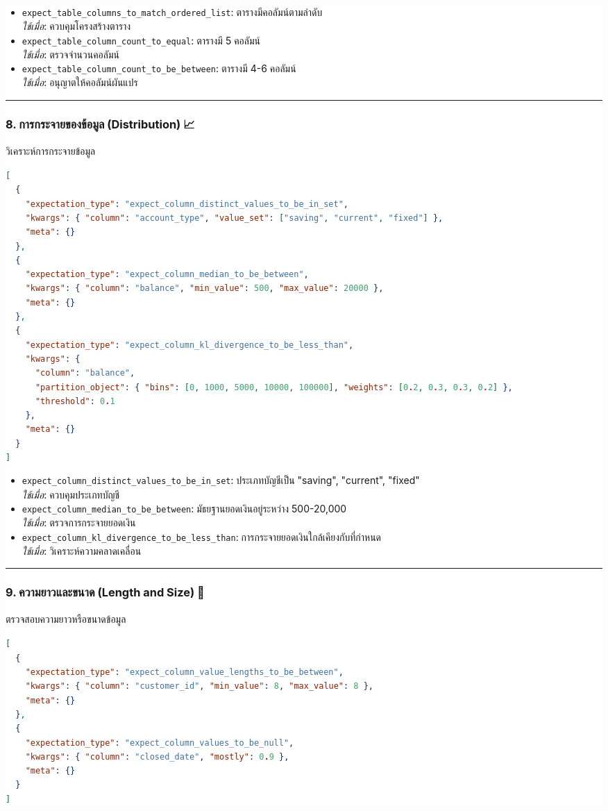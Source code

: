 - `expect_table_columns_to_match_ordered_list`: ตารางมีคอลัมน์ตามลำดับ\
  *ใช้เมื่อ*: ควบคุมโครงสร้างตาราง
- `expect_table_column_count_to_equal`: ตารางมี 5 คอลัมน์\
  *ใช้เมื่อ*: ตรวจจำนวนคอลัมน์
- `expect_table_column_count_to_be_between`: ตารางมี 4-6 คอลัมน์\
  *ใช้เมื่อ*: อนุญาตให้คอลัมน์ผันแปร

---

### 8. **การกระจายของข้อมูล (Distribution)** 📈

วิเคราะห์การกระจายข้อมูล

```json
[
  {
    "expectation_type": "expect_column_distinct_values_to_be_in_set",
    "kwargs": { "column": "account_type", "value_set": ["saving", "current", "fixed"] },
    "meta": {}
  },
  {
    "expectation_type": "expect_column_median_to_be_between",
    "kwargs": { "column": "balance", "min_value": 500, "max_value": 20000 },
    "meta": {}
  },
  {
    "expectation_type": "expect_column_kl_divergence_to_be_less_than",
    "kwargs": {
      "column": "balance",
      "partition_object": { "bins": [0, 1000, 5000, 10000, 100000], "weights": [0.2, 0.3, 0.3, 0.2] },
      "threshold": 0.1
    },
    "meta": {}
  }
]
```

- `expect_column_distinct_values_to_be_in_set`: ประเภทบัญชีเป็น "saving", "current", "fixed"\
  *ใช้เมื่อ*: ควบคุมประเภทบัญชี
- `expect_column_median_to_be_between`: มัธยฐานยอดเงินอยู่ระหว่าง 500-20,000\
  *ใช้เมื่อ*: ตรวจการกระจายยอดเงิน
- `expect_column_kl_divergence_to_be_less_than`: การกระจายยอดเงินใกล้เคียงกับที่กำหนด\
  *ใช้เมื่อ*: วิเคราะห์ความคลาดเคลื่อน

---

### 9. **ความยาวและขนาด (Length and Size)** 📏

ตรวจสอบความยาวหรือขนาดข้อมูล

```json
[
  {
    "expectation_type": "expect_column_value_lengths_to_be_between",
    "kwargs": { "column": "customer_id", "min_value": 8, "max_value": 8 },
    "meta": {}
  },
  {
    "expectation_type": "expect_column_values_to_be_null",
    "kwargs": { "column": "closed_date", "mostly": 0.9 },
    "meta": {}
  }
]
```
